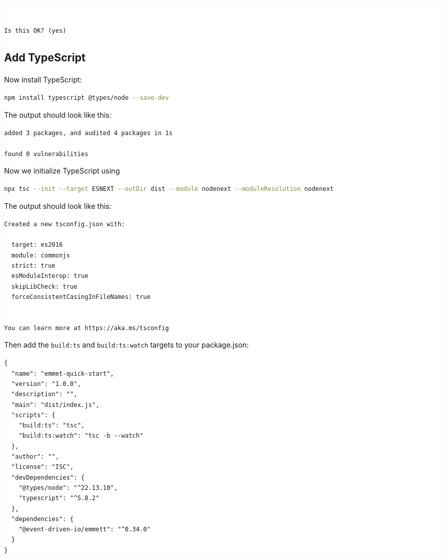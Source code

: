 ```text


Is this OK? (yes)
```

## Add TypeScript

Now install TypeScript:

```sh [npm]
npm install typescript @types/node --save-dev
```

The output should look like this:

```text
added 3 packages, and audited 4 packages in 1s

found 0 vulnerabilities
```

Now we initialize TypeScript using

```sh
npx tsc --init --target ESNEXT --outDir dist --module nodenext --moduleResolution nodenext
```

The output should look like this:

```text
Created a new tsconfig.json with:

  target: es2016
  module: commonjs
  strict: true
  esModuleInterop: true
  skipLibCheck: true
  forceConsistentCasingInFileNames: true


You can learn more at https://aka.ms/tsconfig
```

Then add the `build:ts` and `build:ts:watch` targets to your package.json:

```json{7-8}
{
  "name": "emmet-quick-start",
  "version": "1.0.0",
  "description": "",
  "main": "dist/index.js",
  "scripts": {
    "build:ts": "tsc",
    "build:ts:watch": "tsc -b --watch"
  },
  "author": "",
  "license": "ISC",
  "devDependencies": {
    "@types/node": "^22.13.10",
    "typescript": "^5.8.2"
  },
  "dependencies": {
    "@event-driven-io/emmett": "^0.34.0"
  }
}
```
